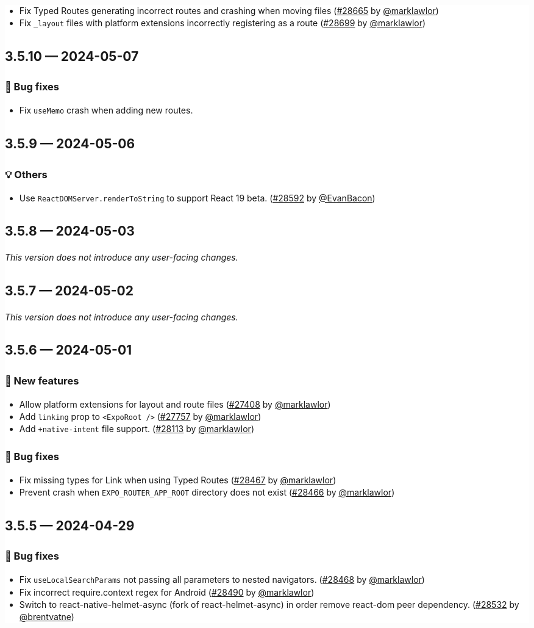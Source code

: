 - Fix Typed Routes generating incorrect routes and crashing when moving files ([#28665](https://github.com/expo/expo/pull/28665) by [@marklawlor](https://github.com/marklawlor))
- Fix `_layout` files with platform extensions incorrectly registering as a route ([#28699](https://github.com/expo/expo/pull/28699) by [@marklawlor](https://github.com/marklawlor))

## 3.5.10 — 2024-05-07

### 🐛 Bug fixes

- Fix `useMemo` crash when adding new routes.

## 3.5.9 — 2024-05-06

### 💡 Others

- Use `ReactDOMServer.renderToString` to support React 19 beta. ([#28592](https://github.com/expo/expo/pull/28592) by [@EvanBacon](https://github.com/EvanBacon))

## 3.5.8 — 2024-05-03

_This version does not introduce any user-facing changes._

## 3.5.7 — 2024-05-02

_This version does not introduce any user-facing changes._

## 3.5.6 — 2024-05-01

### 🎉 New features

- Allow platform extensions for layout and route files ([#27408](https://github.com/expo/expo/pull/27408) by [@marklawlor](https://github.com/marklawlor))
- Add `linking` prop to `<ExpoRoot />` ([#27757](https://github.com/expo/expo/pull/27757) by [@marklawlor](https://github.com/marklawlor))
- Add `+native-intent` file support. ([#28113](https://github.com/expo/expo/pull/28113) by [@marklawlor](https://github.com/marklawlor))

### 🐛 Bug fixes

- Fix missing types for Link when using Typed Routes ([#28467](https://github.com/expo/expo/pull/28467) by [@marklawlor](https://github.com/marklawlor))
- Prevent crash when `EXPO_ROUTER_APP_ROOT` directory does not exist ([#28466](https://github.com/expo/expo/pull/28466) by [@marklawlor](https://github.com/marklawlor))

## 3.5.5 — 2024-04-29

### 🐛 Bug fixes

- Fix `useLocalSearchParams` not passing all parameters to nested navigators. ([#28468](https://github.com/expo/expo/pull/28468) by [@marklawlor](https://github.com/marklawlor))
- Fix incorrect require.context regex for Android ([#28490](https://github.com/expo/expo/pull/28490) by [@marklawlor](https://github.com/marklawlor))
- Switch to react-native-helmet-async (fork of react-helmet-async) in order remove react-dom peer dependency. ([#28532](https://github.com/expo/expo/pull/28532) by [@brentvatne](https://github.com/brentvatne))
